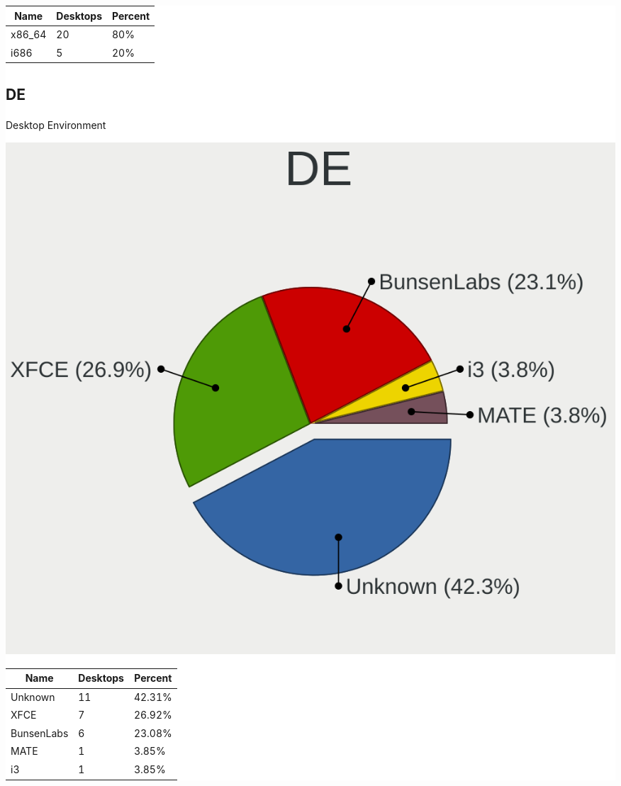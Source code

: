 
| Name   | Desktops | Percent |
|--------|----------|---------|
| x86_64 | 20       | 80%     |
| i686   | 5        | 20%     |

DE
--

Desktop Environment

![DE](./images/pie_chart/os_de.svg)


| Name       | Desktops | Percent |
|------------|----------|---------|
| Unknown    | 11       | 42.31%  |
| XFCE       | 7        | 26.92%  |
| BunsenLabs | 6        | 23.08%  |
| MATE       | 1        | 3.85%   |
| i3         | 1        | 3.85%   |
